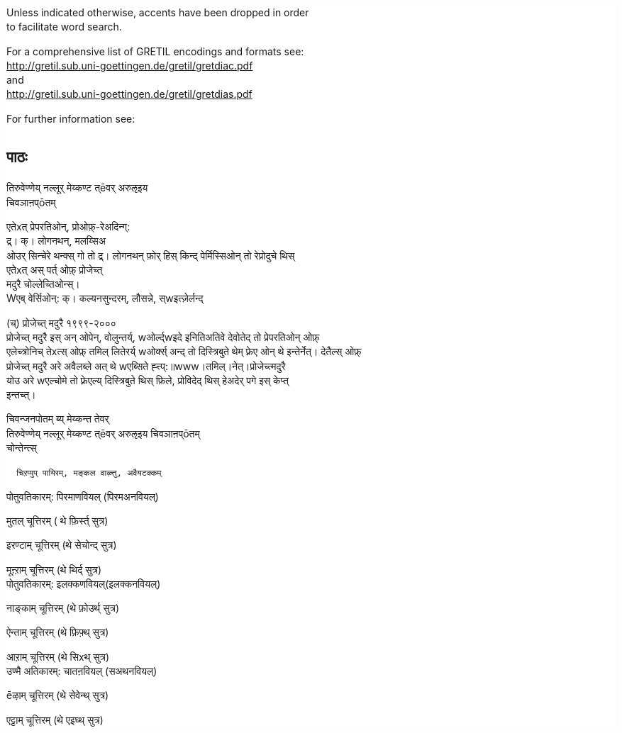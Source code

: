   
  
Unless indicated otherwise, accents have been dropped in order   
to facilitate word search.  
  
For a comprehensive list of GRETIL encodings and formats see:  
http://gretil.sub.uni-goettingen.de/gretil/gretdiac.pdf  
and  
http://gretil.sub.uni-goettingen.de/gretil/gretdias.pdf  
  
For further information see:

## पाठः


तिरुवेण्णेय् नल्लूर् मेय्कण्ट त्ēवर् अरुऌइय   
चिवञाऩप्ōतम्

एतेxत् प्रेपरतिओन्, प्रोओफ़्-रेअदिन्ग्:    
द्र्। क्। लोगनथन्, मलय्सिअ       
ओउर् सिन्चेरे थन्क्स् गो तो द्र्। लोगनथन् फ़ोर् हिस् किन्द् पेर्मिस्सिओन् तो रेप्रोदुचे थिस्  
एतेxत् अस् पर्त् ओफ़् प्रोजेच्त्  
मदुरै चोल्लेच्तिओन्स्।   
Wएब् वेर्सिओन्: क्। कल्यनसुन्दरम्, लौसन्ने, स्wइत्ज़ेर्लन्द्   
    
(च्) प्रोजेच्त् मदुरै १९९९-२०००  
प्रोजेच्त् मदुरै इस् अन् ओपेन्, वोलुन्तर्य्, wओर्ल्द्wइदे इनितिअतिवे देवोतेद् तो प्रेपरतिओन् ओफ़्  
एलेच्त्रोनिच् तेxत्स् ओफ़् तमिल् लितेरर्य् wओर्क्स् अन्द् तो दिस्त्रिबुते थेम् फ़्रेए ओन् थे इन्तेर्नेत्। देतैल्स् ओफ़्  
प्रोजेच्त् मदुरै अरे अवैलब्ले अत् थे wएब्सिते ह्त्त्प्:॥www।तमिल्।नेत्।प्रोजेच्त्मदुरै  
योउ अरे wएल्चोमे तो फ़्रेएल्य् दिस्त्रिबुते थिस् फ़िले, प्रोविदेद् थिस् हेअदेर् पगे इस् केप्त्  
इन्तच्त्।  
    
चिवन्जनपोतम् ब्य् मेय्कन्त तेवर्  
तिरुवेण्णेय् नल्लूर् मेय्कण्ट त्ēवर् अरुऌइय चिवञाऩप्ōतम्  
चोन्तेन्त्स्  
    
      चिऱप्पुप् पायिरम्, मङ्कल वाऴ्त्तु, अवैयटक्कम्  
    
पोतुवतिकारम्: पिरमाणवियल् (पिरमअनवियल्)  
    
मुतल् चूत्तिरम् ( थे फ़िर्स्त् सुत्र)  
    
इरण्टाम् चूत्तिरम् (थे सेचोन्द् सुत्र)  
    
मूऩ्ऱाम् चूत्तिरम् (थे थिर्द् सुत्र)  
      पोतुवतिकारम्: इलक्कणवियल्(इलक्कनवियल्)  
    
नाङ्काम् चूत्तिरम् (थे फ़ोउर्थ् सुत्र)  
    
ऐन्ताम् चूत्तिरम् (थे फ़िफ़्थ् सुत्र)  
    
आऱाम् चूत्तिरम् (थे सिxथ् सुत्र)  
      उण्मै अतिकारम्: चातऩवियल् (सअथनवियल्)  
    
ēऴाम् चूत्तिरम् (थे सेवेन्थ् सुत्र)  
    
एट्टाम् चूत्तिरम् (थे एइघ्थ् सुत्र)  
    